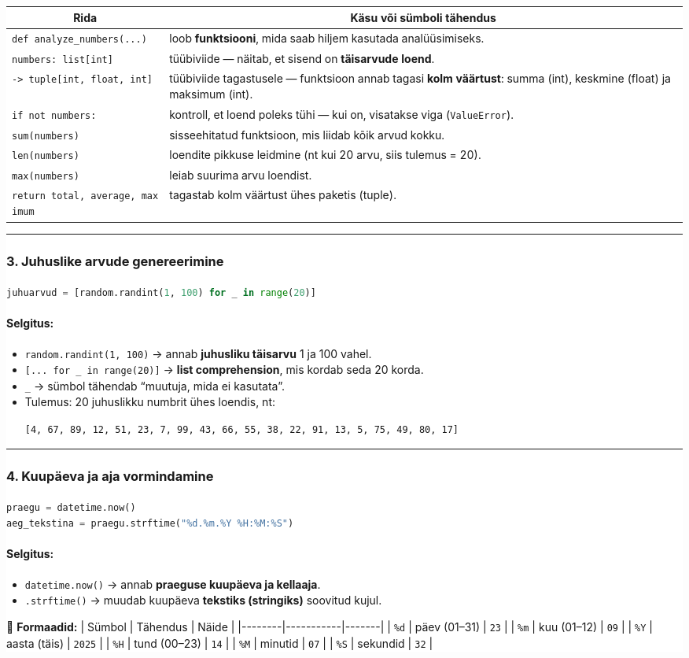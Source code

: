 | Rida | Käsu või sümboli tähendus |
|------|---------------------------|
| `def analyze_numbers(...)` | loob **funktsiooni**, mida saab hiljem kasutada analüüsimiseks. |
| `numbers: list[int]` | tüübiviide — näitab, et sisend on **täisarvude loend**. |
| `-> tuple[int, float, int]` | tüübiviide tagastusele — funktsioon annab tagasi **kolm väärtust**: summa (int), keskmine (float) ja maksimum (int). |
| `if not numbers:` | kontroll, et loend poleks tühi — kui on, visatakse viga (`ValueError`). |
| `sum(numbers)` | sisseehitatud funktsioon, mis liidab kõik arvud kokku. |
| `len(numbers)` | loendite pikkuse leidmine (nt kui 20 arvu, siis tulemus = 20). |
| `max(numbers)` | leiab suurima arvu loendist. |
| `return total, average, maximum` | tagastab kolm väärtust ühes paketis (tuple). |

---

### 3. Juhuslike arvude genereerimine

```python
juhuarvud = [random.randint(1, 100) for _ in range(20)]
```

#### Selgitus:
- `random.randint(1, 100)` → annab **juhusliku täisarvu** 1 ja 100 vahel.  
- `[... for _ in range(20)]` → **list comprehension**, mis kordab seda 20 korda.
- `_` → sümbol tähendab “muutuja, mida ei kasutata”.  
- Tulemus: 20 juhuslikku numbrit ühes loendis, nt:
  ```
  [4, 67, 89, 12, 51, 23, 7, 99, 43, 66, 55, 38, 22, 91, 13, 5, 75, 49, 80, 17]
  ```

---

### 4. Kuupäeva ja aja vormindamine

```python
praegu = datetime.now()
aeg_tekstina = praegu.strftime("%d.%m.%Y %H:%M:%S")
```

#### Selgitus:
- `datetime.now()` → annab **praeguse kuupäeva ja kellaaja**.
- `.strftime()` → muudab kuupäeva **tekstiks (stringiks)** soovitud kujul.

🧮 **Formaadid:**
| Sümbol | Tähendus | Näide |
|--------|-----------|-------|
| `%d` | päev (01–31) | `23` |
| `%m` | kuu (01–12) | `09` |
| `%Y` | aasta (täis) | `2025` |
| `%H` | tund (00–23) | `14` |
| `%M` | minutid | `07` |
| `%S` | sekundid | `32` |

